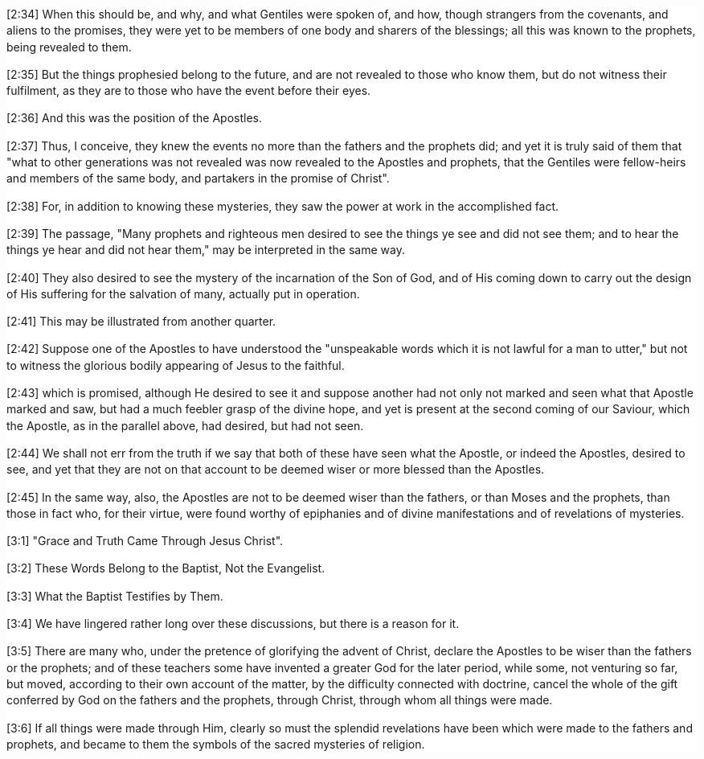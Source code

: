 [2:34] When this should be, and why, and what Gentiles were spoken of, and how, though strangers from the covenants, and aliens to the promises, they were yet to be members of one body and sharers of the blessings; all this was known to the prophets, being revealed to them.

[2:35] But the things prophesied belong to the future, and are not revealed to those who know them, but do not witness their fulfilment, as they are to those who have the event before their eyes.

[2:36] And this was the position of the Apostles.

[2:37] Thus, I conceive, they knew the events no more than the fathers and the prophets did; and yet it is truly said of them that "what to other generations was not revealed was now revealed to the Apostles and prophets, that the Gentiles were fellow-heirs and members of the same body, and partakers in the promise of Christ".

[2:38] For, in addition to knowing these mysteries, they saw the power at work in the accomplished fact.

[2:39] The passage, "Many prophets and righteous men desired to see the things ye see and did not see them; and to hear the things ye hear and did not hear them," may be interpreted in the same way.

[2:40] They also desired to see the mystery of the incarnation of the Son of God, and of His coming down to carry out the design of His suffering for the salvation of many, actually put in operation.

[2:41] This may be illustrated from another quarter.

[2:42] Suppose one of the Apostles to have understood the "unspeakable words which it is not lawful for a man to utter," but not to witness the glorious bodily appearing of Jesus to the faithful.

[2:43] which is promised, although He desired to see it and suppose another had not only not marked and seen what that Apostle marked and saw, but had a much feebler grasp of the divine hope, and yet is present at the second coming of our Saviour, which the Apostle, as in the parallel above, had desired, but had not seen.

[2:44] We shall not err from the truth if we say that both of these have seen what the Apostle, or indeed the Apostles, desired to see, and yet that they are not on that account to be deemed wiser or more blessed than the Apostles.

[2:45] In the same way, also, the Apostles are not to be deemed wiser than the fathers, or than Moses and the prophets, than those in fact who, for their virtue, were found worthy of epiphanies and of divine manifestations and of revelations of mysteries.

[3:1] "Grace and Truth Came Through Jesus Christ".

[3:2] These Words Belong to the Baptist, Not the Evangelist.

[3:3] What the Baptist Testifies by Them.

[3:4] We have lingered rather long over these discussions, but there is a reason for it.

[3:5] There are many who, under the pretence of glorifying the advent of Christ, declare the Apostles to be wiser than the fathers or the prophets; and of these teachers some have invented a greater God for the later period, while some, not venturing so far, but moved, according to their own account of the matter, by the difficulty connected with doctrine, cancel the whole of the gift conferred by God on the fathers and the prophets, through Christ, through whom all things were made.

[3:6] If all things were made through Him, clearly so must the splendid revelations have been which were made to the fathers and prophets, and became to them the symbols of the sacred mysteries of religion.
